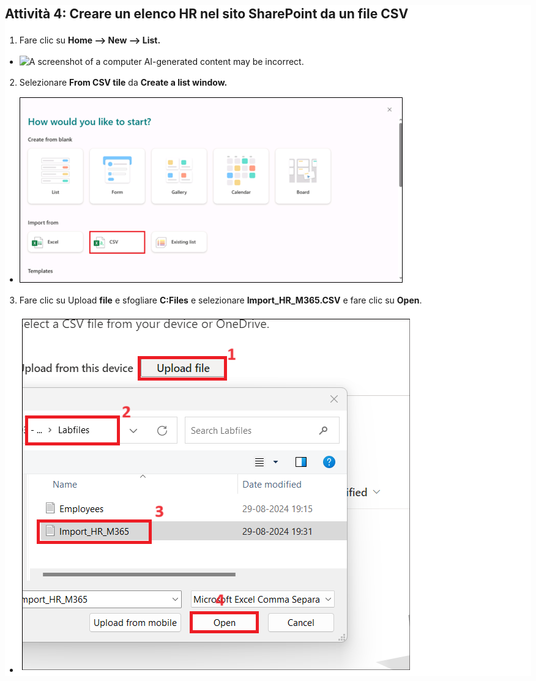 ## Attività 4: Creare un elenco HR nel sito SharePoint da un file CSV

1.  Fare clic su **Home –\> New –\> List.**

- ![A screenshot of a computer AI-generated content may be
  incorrect.](./media/image27.png)

2.  Selezionare **From CSV tile** da **Create a list window.**

- ![](./media/image12.png)

3.  Fare clic su Upload **file** e sfogliare **C:Files** e selezionare
    **Import_HR_M365.CSV** e fare clic su **Open**.

- ![](./media/image28.png)
